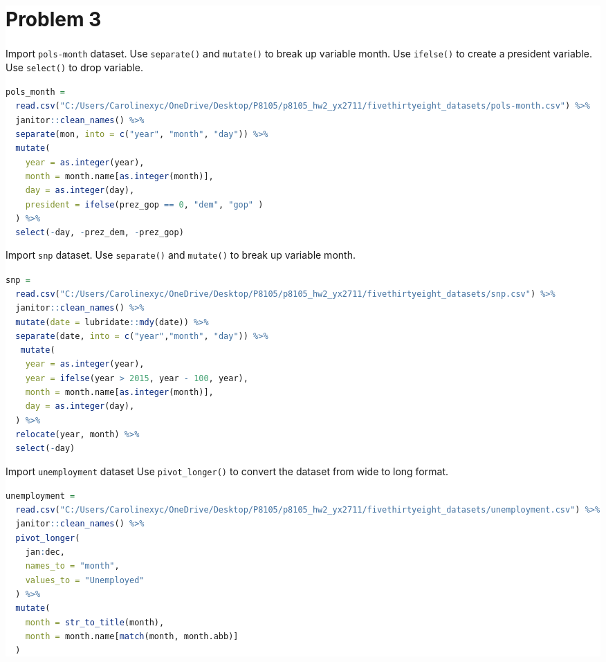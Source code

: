 # Problem 3

Import `pols-month` dataset. Use `separate()` and `mutate()` to break up
variable month. Use `ifelse()` to create a president variable. Use
`select()` to drop variable.

``` r
pols_month = 
  read.csv("C:/Users/Carolinexyc/OneDrive/Desktop/P8105/p8105_hw2_yx2711/fivethirtyeight_datasets/pols-month.csv") %>% 
  janitor::clean_names() %>% 
  separate(mon, into = c("year", "month", "day")) %>% 
  mutate(
    year = as.integer(year),
    month = month.name[as.integer(month)],
    day = as.integer(day),
    president = ifelse(prez_gop == 0, "dem", "gop" )
  ) %>% 
  select(-day, -prez_dem, -prez_gop)
```

Import `snp` dataset. Use `separate()` and `mutate()` to break up
variable month.

``` r
snp = 
  read.csv("C:/Users/Carolinexyc/OneDrive/Desktop/P8105/p8105_hw2_yx2711/fivethirtyeight_datasets/snp.csv") %>% 
  janitor::clean_names() %>% 
  mutate(date = lubridate::mdy(date)) %>% 
  separate(date, into = c("year","month", "day")) %>% 
   mutate(
    year = as.integer(year),
    year = ifelse(year > 2015, year - 100, year),
    month = month.name[as.integer(month)],
    day = as.integer(day),
  ) %>% 
  relocate(year, month) %>% 
  select(-day)
```

Import `unemployment` dataset Use `pivot_longer()` to convert the
dataset from wide to long format.

``` r
unemployment = 
  read.csv("C:/Users/Carolinexyc/OneDrive/Desktop/P8105/p8105_hw2_yx2711/fivethirtyeight_datasets/unemployment.csv") %>% 
  janitor::clean_names() %>% 
  pivot_longer(
    jan:dec,
    names_to = "month",
    values_to = "Unemployed"
  ) %>% 
  mutate(
    month = str_to_title(month),
    month = month.name[match(month, month.abb)]
  )
```
